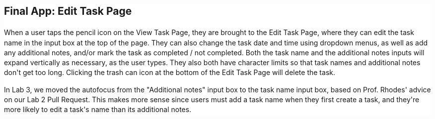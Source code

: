 ## Final App: Edit Task Page

When a user taps the pencil icon on the View Task Page, they are brought to the Edit Task Page, where they can edit the task name in the input box at the top of the page. They can also change the task date and time using dropdown menus, as well as add any additional notes, and/or mark the task as completed / not completed. Both the task name and the additional notes inputs will expand vertically as necessary, as the user types. They also both have character limits so that task names and additional notes don't get too long. Clicking the trash can icon at the bottom of the Edit Task Page will delete the task.

In Lab 3, we moved the autofocus from the "Additional notes" input box to the task name input box, based on Prof. Rhodes' advice on our Lab 2 Pull Request. This makes more sense since users must add a task name when they first create a task, and they're more likely to edit a task's name than its additional notes.
